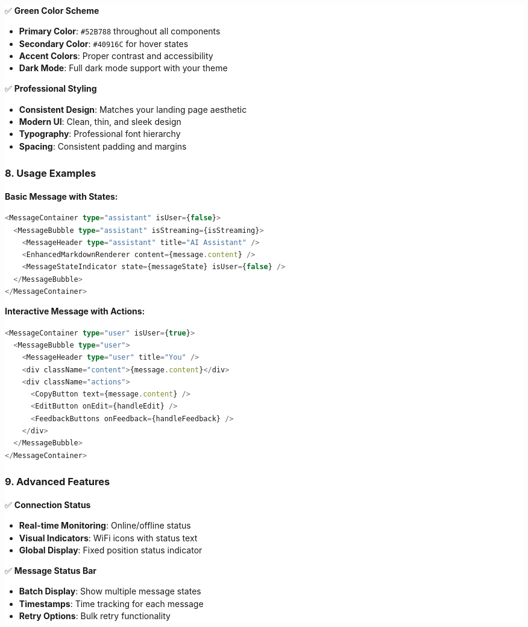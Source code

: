 ✅ **Green Color Scheme**

- **Primary Color**: `#52B788` throughout all components
- **Secondary Color**: `#40916C` for hover states
- **Accent Colors**: Proper contrast and accessibility
- **Dark Mode**: Full dark mode support with your theme

✅ **Professional Styling**

- **Consistent Design**: Matches your landing page aesthetic
- **Modern UI**: Clean, thin, and sleek design
- **Typography**: Professional font hierarchy
- **Spacing**: Consistent padding and margins

### **8. Usage Examples**

**Basic Message with States:**

```typescript
<MessageContainer type="assistant" isUser={false}>
  <MessageBubble type="assistant" isStreaming={isStreaming}>
    <MessageHeader type="assistant" title="AI Assistant" />
    <EnhancedMarkdownRenderer content={message.content} />
    <MessageStateIndicator state={messageState} isUser={false} />
  </MessageBubble>
</MessageContainer>
```

**Interactive Message with Actions:**

```typescript
<MessageContainer type="user" isUser={true}>
  <MessageBubble type="user">
    <MessageHeader type="user" title="You" />
    <div className="content">{message.content}</div>
    <div className="actions">
      <CopyButton text={message.content} />
      <EditButton onEdit={handleEdit} />
      <FeedbackButtons onFeedback={handleFeedback} />
    </div>
  </MessageBubble>
</MessageContainer>
```

### **9. Advanced Features**

✅ **Connection Status**

- **Real-time Monitoring**: Online/offline status
- **Visual Indicators**: WiFi icons with status text
- **Global Display**: Fixed position status indicator

✅ **Message Status Bar**

- **Batch Display**: Show multiple message states
- **Timestamps**: Time tracking for each message
- **Retry Options**: Bulk retry functionality
